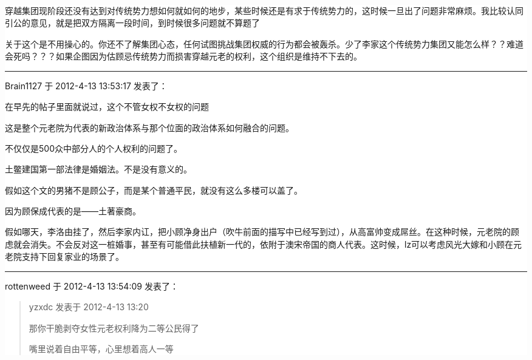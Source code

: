 穿越集团现阶段还没有达到对传统势力想如何就如何的地步，某些时候还是有求于传统势力的，这时候一旦出了问题非常麻烦。我比较认同引公的意见，就是把双方隔离一段时间，到时候很多问题就不算题了

关于这个是不用操心的。你还不了解集团心态，任何试图挑战集团权威的行为都会被轰杀。少了李家这个传统势力集团又能怎么样？？难道会死吗？？？如果企图因为估顾忌传统势力而损害穿越元老的权利，这个组织是维持不下去的。

---------

Brain1127 于 2012-4-13 13:53:17 发表了：

在早先的帖子里面就说过，这个不管女权不女权的问题

这是整个元老院为代表的新政治体系与那个位面的政治体系如何融合的问题。

不仅仅是500众中部分人的个人权利的问题了。

土鳖建国第一部法律是婚姻法。不是没有意义的。

假如这个文的男猪不是顾公子，而是某个普通平民，就没有这么多楼可以盖了。

因为顾保成代表的是——土著豪商。

假如哪天，李洛由挂了，然后李家内讧，把小顾净身出户（吹牛前面的描写中已经写到过），从高富帅变成屌丝。在这种时候，元老院的顾虑就会消失。不会反对这一桩婚事，甚至有可能借此扶植新一代的，依附于澳宋帝国的商人代表。这时候，lz可以考虑风光大嫁和小顾在元老院支持下回复家业的场景了。

---------

rottenweed 于 2012-4-13 13:54:09 发表了：

> yzxdc 发表于 2012-4-13 13:20
> 
> 那你干脆剥夺女性元老权利降为二等公民得了
> 
> 嘴里说着自由平等，心里想着高人一等



